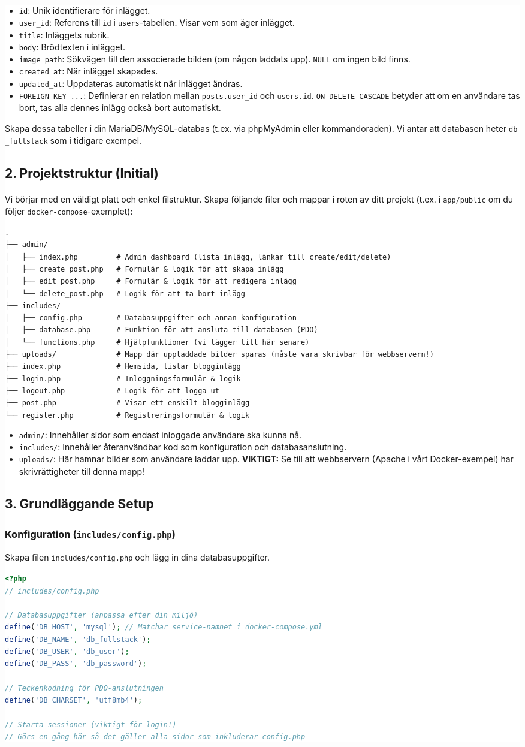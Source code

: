 *   `id`: Unik identifierare för inlägget.
*   `user_id`: Referens till `id` i `users`-tabellen. Visar vem som äger inlägget.
*   `title`: Inläggets rubrik.
*   `body`: Brödtexten i inlägget.
*   `image_path`: Sökvägen till den associerade bilden (om någon laddats upp). `NULL` om ingen bild finns.
*   `created_at`: När inlägget skapades.
*   `updated_at`: Uppdateras automatiskt när inlägget ändras.
*   `FOREIGN KEY ...`: Definierar en relation mellan `posts.user_id` och `users.id`. `ON DELETE CASCADE` betyder att om en användare tas bort, tas alla dennes inlägg också bort automatiskt.

Skapa dessa tabeller i din MariaDB/MySQL-databas (t.ex. via phpMyAdmin eller kommandoraden). Vi antar att databasen heter `db_fullstack` som i tidigare exempel.

## 2. Projektstruktur (Initial)

Vi börjar med en väldigt platt och enkel filstruktur. Skapa följande filer och mappar i roten av ditt projekt (t.ex. i `app/public` om du följer `docker-compose`-exemplet):

```
.
├── admin/
│   ├── index.php         # Admin dashboard (lista inlägg, länkar till create/edit/delete)
│   ├── create_post.php   # Formulär & logik för att skapa inlägg
│   ├── edit_post.php     # Formulär & logik för att redigera inlägg
│   └── delete_post.php   # Logik för att ta bort inlägg
├── includes/
│   ├── config.php        # Databasuppgifter och annan konfiguration
│   ├── database.php      # Funktion för att ansluta till databasen (PDO)
│   └── functions.php     # Hjälpfunktioner (vi lägger till här senare)
├── uploads/              # Mapp där uppladdade bilder sparas (måste vara skrivbar för webbservern!)
├── index.php             # Hemsida, listar blogginlägg
├── login.php             # Inloggningsformulär & logik
├── logout.php            # Logik för att logga ut
├── post.php              # Visar ett enskilt blogginlägg
└── register.php          # Registreringsformulär & logik
```

*   `admin/`: Innehåller sidor som endast inloggade användare ska kunna nå.
*   `includes/`: Innehåller återanvändbar kod som konfiguration och databasanslutning.
*   `uploads/`: Här hamnar bilder som användare laddar upp. **VIKTIGT:** Se till att webbservern (Apache i vårt Docker-exempel) har skrivrättigheter till denna mapp!

## 3. Grundläggande Setup

### Konfiguration (`includes/config.php`)

Skapa filen `includes/config.php` och lägg in dina databasuppgifter.

```php
<?php
// includes/config.php

// Databasuppgifter (anpassa efter din miljö)
define('DB_HOST', 'mysql'); // Matchar service-namnet i docker-compose.yml
define('DB_NAME', 'db_fullstack');
define('DB_USER', 'db_user');
define('DB_PASS', 'db_password');

// Teckenkodning för PDO-anslutningen
define('DB_CHARSET', 'utf8mb4');

// Starta sessioner (viktigt för login!)
// Görs en gång här så det gäller alla sidor som inkluderar config.php
```